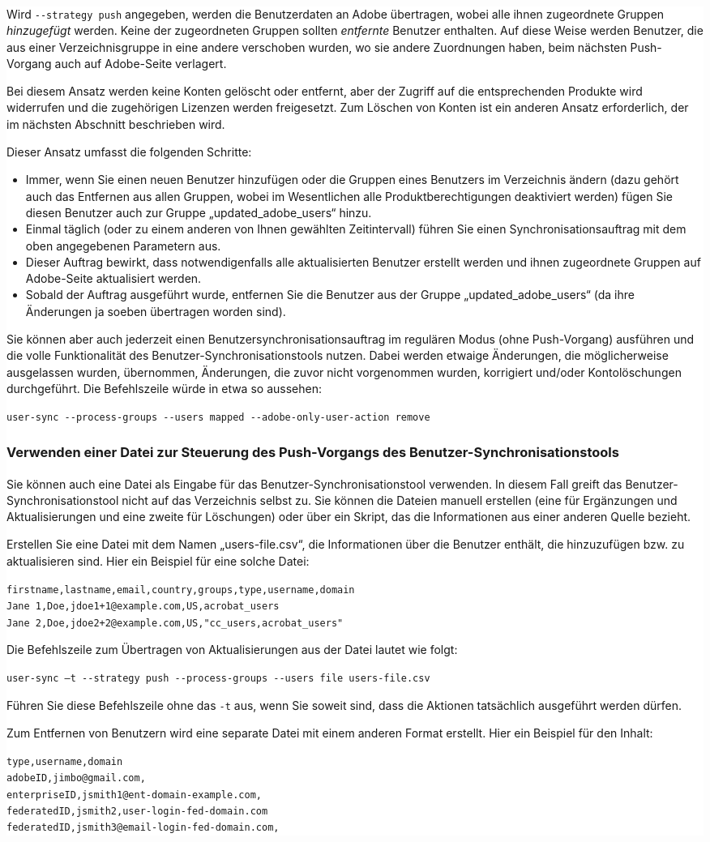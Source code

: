 Wird `--strategy push` angegeben, werden die Benutzerdaten an Adobe übertragen, wobei alle ihnen zugeordnete Gruppen *hinzugefügt* werden. Keine der zugeordneten Gruppen sollten *entfernte* Benutzer enthalten. Auf diese Weise werden Benutzer, die aus einer Verzeichnisgruppe in eine andere verschoben wurden, wo sie andere Zuordnungen haben, beim nächsten Push-Vorgang auch auf Adobe-Seite verlagert.

Bei diesem Ansatz werden keine Konten gelöscht oder entfernt, aber der Zugriff auf die entsprechenden Produkte wird widerrufen und die zugehörigen Lizenzen werden freigesetzt. Zum Löschen von Konten ist ein anderen Ansatz erforderlich, der im nächsten Abschnitt beschrieben wird.

Dieser Ansatz umfasst die folgenden Schritte:

- Immer, wenn Sie einen neuen Benutzer hinzufügen oder die Gruppen eines Benutzers im Verzeichnis ändern (dazu gehört auch das Entfernen aus allen Gruppen, wobei im Wesentlichen alle Produktberechtigungen deaktiviert werden) fügen Sie diesen Benutzer auch zur Gruppe „updated_adobe_users“ hinzu.
- Einmal täglich (oder zu einem anderen von Ihnen gewählten Zeitintervall) führen Sie einen Synchronisationsauftrag mit dem oben angegebenen Parametern aus.
- Dieser Auftrag bewirkt, dass notwendigenfalls alle aktualisierten Benutzer erstellt werden und ihnen zugeordnete Gruppen auf Adobe-Seite aktualisiert werden.
- Sobald der Auftrag ausgeführt wurde, entfernen Sie die Benutzer aus der Gruppe „updated_adobe_users“ (da ihre Änderungen ja soeben übertragen worden sind).

Sie können aber auch jederzeit einen Benutzersynchronisationsauftrag im regulären Modus (ohne Push-Vorgang) ausführen und die volle Funktionalität des Benutzer-Synchronisationstools nutzen. Dabei werden etwaige Änderungen, die möglicherweise ausgelassen wurden, übernommen, Änderungen, die zuvor nicht vorgenommen wurden, korrigiert und/oder Kontolöschungen durchgeführt. Die Befehlszeile würde in etwa so aussehen:

    user-sync --process-groups --users mapped --adobe-only-user-action remove


### Verwenden einer Datei zur Steuerung des Push-Vorgangs des Benutzer-Synchronisationstools

Sie können auch eine Datei als Eingabe für das Benutzer-Synchronisationstool verwenden. In diesem Fall greift das Benutzer-Synchronisationstool nicht auf das Verzeichnis selbst zu. Sie können die Dateien manuell erstellen (eine für Ergänzungen und Aktualisierungen und eine zweite für Löschungen) oder über ein Skript, das die Informationen aus einer anderen Quelle bezieht.

Erstellen Sie eine Datei mit dem Namen „users-file.csv“, die Informationen über die Benutzer enthält, die hinzuzufügen bzw. zu aktualisieren sind. Hier ein Beispiel für eine solche Datei:

    firstname,lastname,email,country,groups,type,username,domain
    Jane 1,Doe,jdoe1+1@example.com,US,acrobat_users
    Jane 2,Doe,jdoe2+2@example.com,US,"cc_users,acrobat_users"

Die Befehlszeile zum Übertragen von Aktualisierungen aus der Datei lautet wie folgt:

    user-sync –t --strategy push --process-groups --users file users-file.csv

Führen Sie diese Befehlszeile ohne das `-t` aus, wenn Sie soweit sind, dass die Aktionen tatsächlich ausgeführt werden dürfen.

Zum Entfernen von Benutzern wird eine separate Datei mit einem anderen Format erstellt. Hier ein Beispiel für den Inhalt:

    type,username,domain
    adobeID,jimbo@gmail.com,
    enterpriseID,jsmith1@ent-domain-example.com,
    federatedID,jsmith2,user-login-fed-domain.com
    federatedID,jsmith3@email-login-fed-domain.com,
